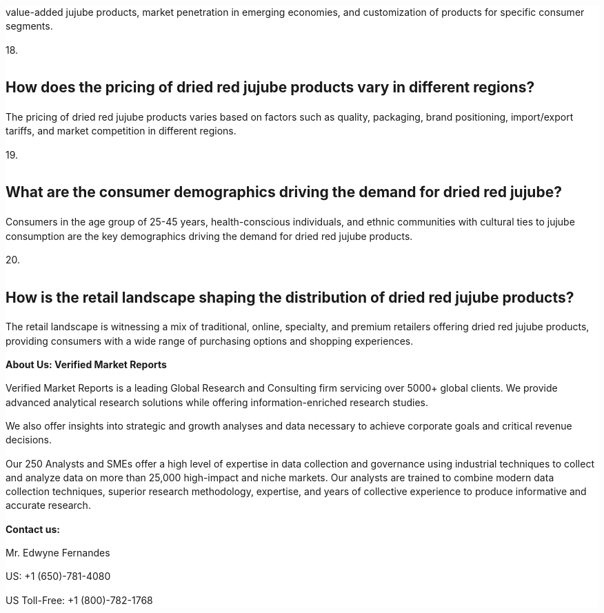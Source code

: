 value-added jujube products, market penetration in emerging economies, and customization of products for specific consumer segments.</p>18. <h2>How does the pricing of dried red jujube products vary in different regions?</h2> <p>The pricing of dried red jujube products varies based on factors such as quality, packaging, brand positioning, import/export tariffs, and market competition in different regions.</p>19. <h2>What are the consumer demographics driving the demand for dried red jujube?</h2> <p>Consumers in the age group of 25-45 years, health-conscious individuals, and ethnic communities with cultural ties to jujube consumption are the key demographics driving the demand for dried red jujube products.</p>20. <h2>How is the retail landscape shaping the distribution of dried red jujube products?</h2> <p>The retail landscape is witnessing a mix of traditional, online, specialty, and premium retailers offering dried red jujube products, providing consumers with a wide range of purchasing options and shopping experiences.</p></body></html><p id="" class=""><strong>About Us: Verified Market Reports</strong></p><p id="" class="">Verified Market Reports is a leading Global Research and Consulting firm servicing over 5000+ global clients. We provide advanced analytical research solutions while offering information-enriched research studies.</p><p id="" class="">We also offer insights into strategic and growth analyses and data necessary to achieve corporate goals and critical revenue decisions.</p><p id="" class="">Our 250 Analysts and SMEs offer a high level of expertise in data collection and governance using industrial techniques to collect and analyze data on more than 25,000 high-impact and niche markets. Our analysts are trained to combine modern data collection techniques, superior research methodology, expertise, and years of collective experience to produce informative and accurate research.</p><p id="" class=""><strong>Contact us:</strong></p><p id="" class="">Mr. Edwyne Fernandes</p><p id="" class="">US: +1 (650)-781-4080</p><p id="" class="">US Toll-Free: +1 (800)-782-1768</p>
